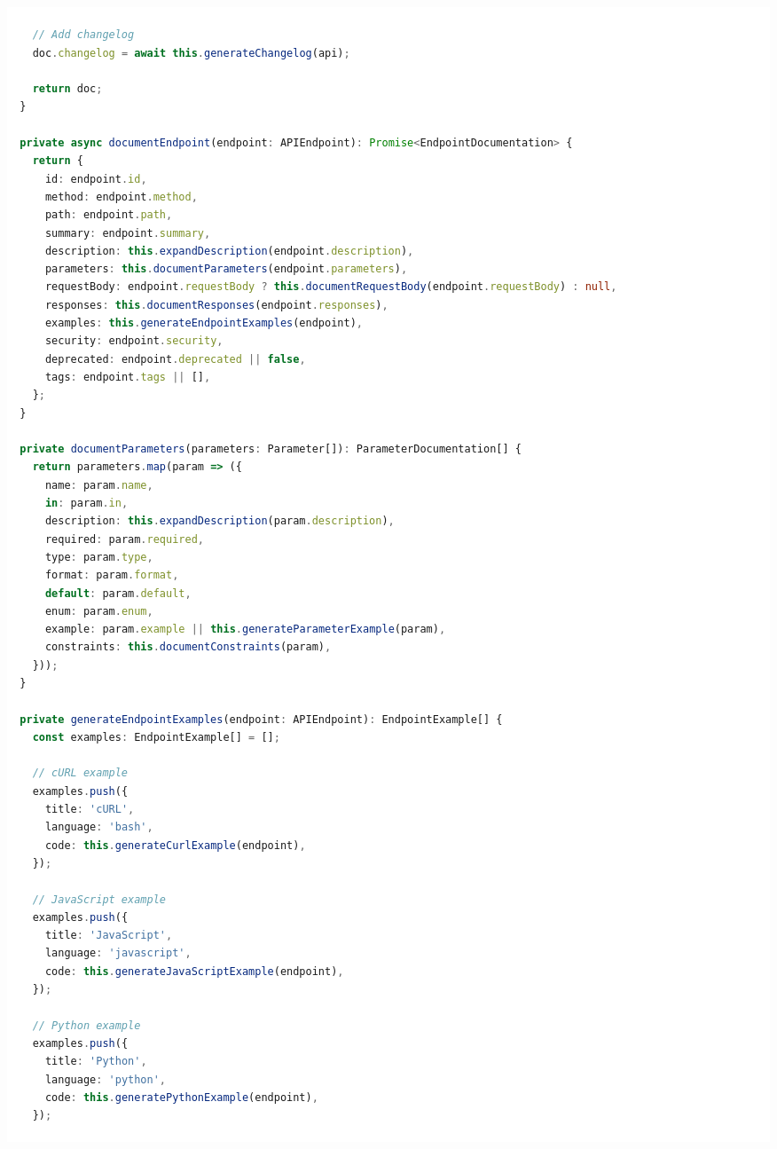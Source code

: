 ```typescript
    
    // Add changelog
    doc.changelog = await this.generateChangelog(api);
    
    return doc;
  }

  private async documentEndpoint(endpoint: APIEndpoint): Promise<EndpointDocumentation> {
    return {
      id: endpoint.id,
      method: endpoint.method,
      path: endpoint.path,
      summary: endpoint.summary,
      description: this.expandDescription(endpoint.description),
      parameters: this.documentParameters(endpoint.parameters),
      requestBody: endpoint.requestBody ? this.documentRequestBody(endpoint.requestBody) : null,
      responses: this.documentResponses(endpoint.responses),
      examples: this.generateEndpointExamples(endpoint),
      security: endpoint.security,
      deprecated: endpoint.deprecated || false,
      tags: endpoint.tags || [],
    };
  }

  private documentParameters(parameters: Parameter[]): ParameterDocumentation[] {
    return parameters.map(param => ({
      name: param.name,
      in: param.in,
      description: this.expandDescription(param.description),
      required: param.required,
      type: param.type,
      format: param.format,
      default: param.default,
      enum: param.enum,
      example: param.example || this.generateParameterExample(param),
      constraints: this.documentConstraints(param),
    }));
  }

  private generateEndpointExamples(endpoint: APIEndpoint): EndpointExample[] {
    const examples: EndpointExample[] = [];
    
    // cURL example
    examples.push({
      title: 'cURL',
      language: 'bash',
      code: this.generateCurlExample(endpoint),
    });
    
    // JavaScript example
    examples.push({
      title: 'JavaScript',
      language: 'javascript',
      code: this.generateJavaScriptExample(endpoint),
    });
    
    // Python example
    examples.push({
      title: 'Python',
      language: 'python',
      code: this.generatePythonExample(endpoint),
    });
    
```